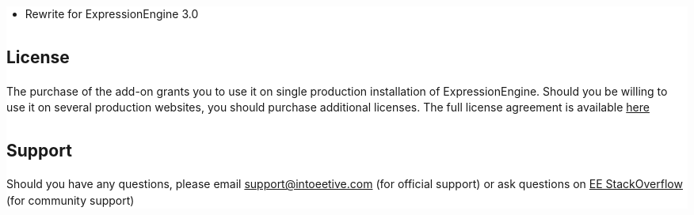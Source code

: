 - Rewrite for ExpressionEngine 3.0

## License

The purchase of the add-on grants you to use it on single production installation of ExpressionEngine. Should you be willing to use it on several production websites, you should purchase additional licenses. The full license agreement is available [here](http://www.intoeetive.com/docs/license.html)

## Support

Should you have any questions, please email [support@intoeetive.com](mailto:support@intoeetive.com) (for official support) or ask questions on [EE StackOverflow](http://expressionengine.stackexchange.com/) (for community support)
